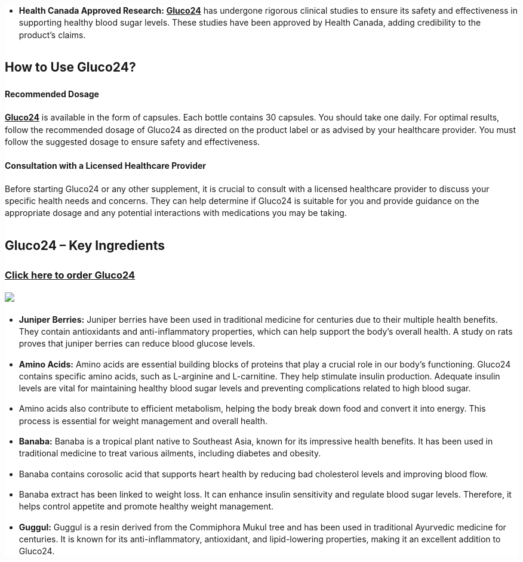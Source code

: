 *   **Health Canada Approved Research:** [**Gluco24**](https://groups.google.com/g/gluco-24-blood-sugar/c/4buaHJrE2HE) has undergone rigorous clinical studies to ensure its safety and effectiveness in supporting healthy blood sugar levels. These studies have been approved by Health Canada, adding credibility to the product’s claims.

How to Use Gluco24?
-------------------

#### Recommended Dosage

[**Gluco24**](https://healthupdates2024.blogspot.com/2024/04/gluco24-blood-sugar-support.html) is available in the form of capsules. Each bottle contains 30 capsules. You should take one daily. For optimal results, follow the recommended dosage of Gluco24 as directed on the product label or as advised by your healthcare provider. You must follow the suggested dosage to ensure safety and effectiveness.

#### Consultation with a Licensed Healthcare Provider

Before starting Gluco24 or any other supplement, it is crucial to consult with a licensed healthcare provider to discuss your specific health needs and concerns. They can help determine if Gluco24 is suitable for you and provide guidance on the appropriate dosage and any potential interactions with medications you may be taking.

Gluco24 – Key Ingredients
-------------------------

### [Click here to order Gluco24](https://snoppymart.com/gluco24)

[![](https://i.ibb.co/M2Vx3c4/32338700-web1-M3-BBJ-20230405-Gluco24-Ingredients.jpg)](https://snoppymart.com/gluco24)

*   **Juniper Berries:** Juniper berries have been used in traditional medicine for centuries due to their multiple health benefits. They contain antioxidants and anti-inflammatory properties, which can help support the body’s overall health. A study on rats proves that juniper berries can reduce blood glucose levels.

*   **Amino Acids:** Amino acids are essential building blocks of proteins that play a crucial role in our body’s functioning. Gluco24 contains specific amino acids, such as L-arginine and L-carnitine. They help stimulate insulin production. Adequate insulin levels are vital for maintaining healthy blood sugar levels and preventing complications related to high blood sugar.

*   Amino acids also contribute to efficient metabolism, helping the body break down food and convert it into energy. This process is essential for weight management and overall health.

*   **Banaba:** Banaba is a tropical plant native to Southeast Asia, known for its impressive health benefits. It has been used in traditional medicine to treat various ailments, including diabetes and obesity.

*   Banaba contains corosolic acid that supports heart health by reducing bad cholesterol levels and improving blood flow.

*   Banaba extract has been linked to weight loss. It can enhance insulin sensitivity and regulate blood sugar levels. Therefore, it helps control appetite and promote healthy weight management.

*   **Guggul:** Guggul is a resin derived from the Commiphora Mukul tree and has been used in traditional Ayurvedic medicine for centuries. It is known for its anti-inflammatory, antioxidant, and lipid-lowering properties, making it an excellent addition to Gluco24.
